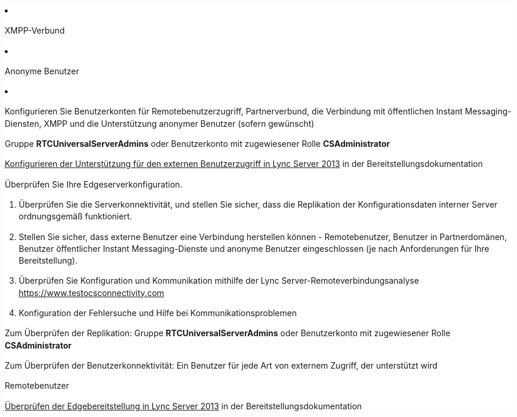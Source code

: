 <li><p>XMPP-Verbund</p></li>
<li><p>Anonyme Benutzer</p></li>
</ul></li>
<li><p>Konfigurieren Sie Benutzerkonten für Remotebenutzerzugriff, Partnerverbund, die Verbindung mit öffentlichen Instant Messaging-Diensten, XMPP und die Unterstützung anonymer Benutzer (sofern gewünscht)</p></li>
</ol></td>
<td><p>Gruppe <strong>RTCUniversalServerAdmins</strong> oder Benutzerkonto mit zugewiesener Rolle <strong>CSAdministrator</strong></p>
<p></p></td>
<td><p><a href="lync-server-2013-configuring-support-for-external-user-access.md">Konfigurieren der Unterstützung für den externen Benutzerzugriff in Lync Server 2013</a> in der Bereitstellungsdokumentation</p></td>
</tr>
<tr class="odd">
<td><p>Überprüfen Sie Ihre Edgeserverkonfiguration.</p></td>
<td><ol>
<li><p>Überprüfen Sie die Serverkonnektivität, und stellen Sie sicher, dass die Replikation der Konfigurationsdaten interner Server ordnungsgemäß funktioniert.</p></li>
<li><p>Stellen Sie sicher, dass externe Benutzer eine Verbindung herstellen können - Remotebenutzer, Benutzer in Partnerdomänen, Benutzer öffentlicher Instant Messaging-Dienste und anonyme Benutzer eingeschlossen (je nach Anforderungen für Ihre Bereitstellung).</p></li>
<li><p>Überprüfen Sie Konfiguration und Kommunikation mithilfe der Lync Server-Remoteverbindungsanalyse <a href="https://www.testocsconnectivity.com" class="uri">https://www.testocsconnectivity.com</a></p></li>
<li><p>Konfiguration der Fehlersuche und Hilfe bei Kommunikationsproblemen</p></li>
</ol></td>
<td><p>Zum Überprüfen der Replikation: Gruppe <strong>RTCUniversalServerAdmins</strong> oder Benutzerkonto mit zugewiesener Rolle <strong>CSAdministrator</strong></p>
<p>Zum Überprüfen der Benutzerkonnektivität: Ein Benutzer für jede Art von externem Zugriff, der unterstützt wird</p>
<p>Remotebenutzer</p></td>
<td><p><a href="lync-server-2013-verifying-your-edge-deployment.md">Überprüfen der Edgebereitstellung in Lync Server 2013</a> in der Bereitstellungsdokumentation</p></td>
</tr>
</tbody>
</table>

